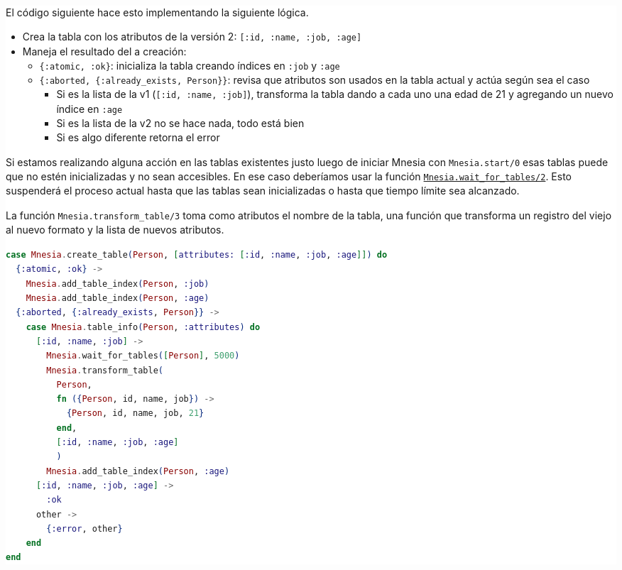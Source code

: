 El código siguiente hace esto implementando la siguiente lógica.

* Crea la tabla con los atributos de la versión 2: `[:id, :name, :job, :age]`
* Maneja el resultado del a creación:
    * `{:atomic, :ok}`: inicializa la tabla creando índices en `:job` y `:age`
    * `{:aborted, {:already_exists, Person}}`: revisa que atributos son usados en la tabla actual y actúa según sea el caso
        * Si es la lista de la v1 (`[:id, :name, :job]`), transforma la tabla dando a cada uno una edad de 21 y agregando un nuevo índice en `:age`
        * Si es la lista de la v2 no se hace nada, todo está bien
        * Si es algo diferente retorna el error

Si estamos realizando alguna acción en las tablas existentes justo luego de iniciar Mnesia con `Mnesia.start/0` esas tablas puede que no estén inicializadas y no sean accesibles. En ese caso deberíamos usar la función [`Mnesia.wait_for_tables/2`](http://erlang.org/doc/man/mnesia.html#wait_for_tables-2). Esto suspenderá el proceso actual hasta que las tablas sean inicializadas o hasta que tiempo límite sea alcanzado.

La función `Mnesia.transform_table/3` toma como atributos el nombre de la tabla, una función que transforma un registro del viejo al nuevo formato y la lista de nuevos atributos.

```elixir
case Mnesia.create_table(Person, [attributes: [:id, :name, :job, :age]]) do
  {:atomic, :ok} ->
    Mnesia.add_table_index(Person, :job)
    Mnesia.add_table_index(Person, :age)
  {:aborted, {:already_exists, Person}} ->
    case Mnesia.table_info(Person, :attributes) do
      [:id, :name, :job] ->
        Mnesia.wait_for_tables([Person], 5000)
        Mnesia.transform_table(
          Person,
          fn ({Person, id, name, job}) ->
            {Person, id, name, job, 21}
          end,
          [:id, :name, :job, :age]
          )
        Mnesia.add_table_index(Person, :age)
      [:id, :name, :job, :age] ->
        :ok
      other ->
        {:error, other}
    end
end
```
